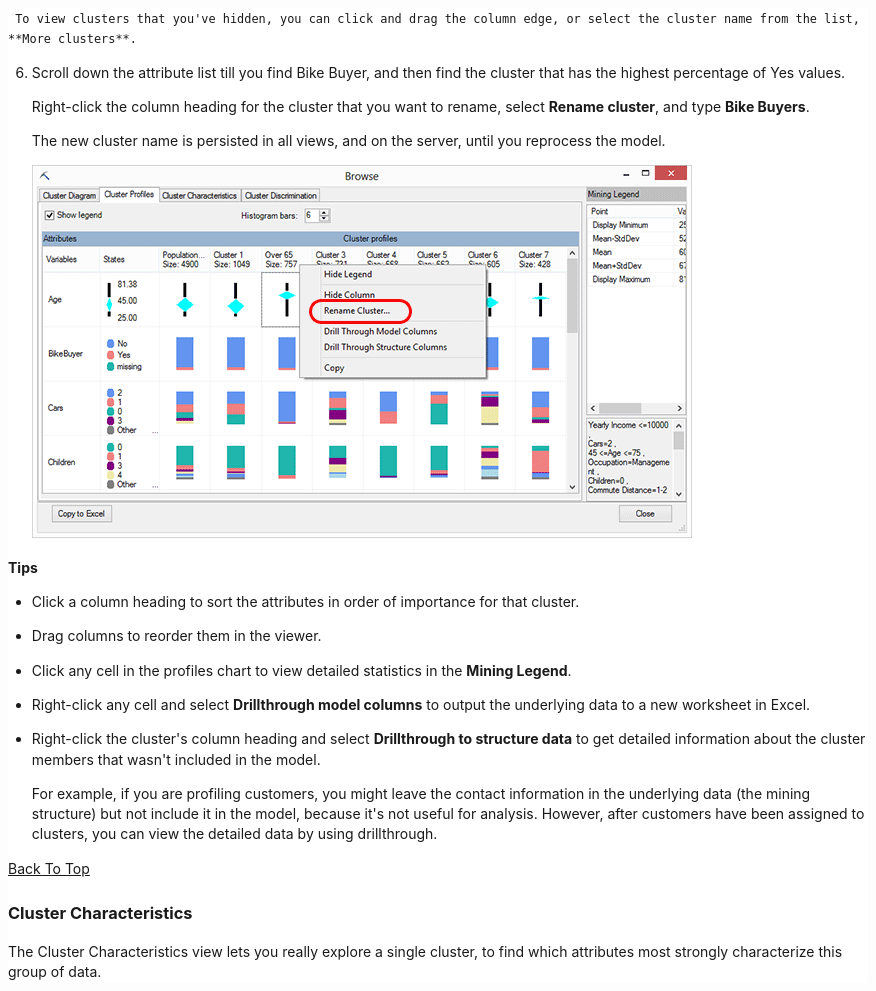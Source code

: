      To view clusters that you've hidden, you can click and drag the column edge, or select the cluster name from the list, **More clusters**.  
  
6.  Scroll down the attribute list till you find Bike Buyer, and then find the cluster that has the highest percentage of Yes values.  
  
     Right-click the column heading for the cluster that you want to rename, select **Rename cluster**, and type **Bike Buyers**.  
  
     The new cluster name is persisted in all views, and on the server, until you reprocess the model.  
  
     ![Rename clusters to make chart easier to use](media/dm13-cluster-rename.gif "Rename clusters to make chart easier to use")  
  
 **Tips**  
  
-   Click a column heading to sort the attributes in order of importance for that cluster.  
  
-   Drag columns to reorder them in the viewer.  
  
-   Click any cell in the profiles chart to view detailed statistics in the **Mining Legend**.  
  
-   Right-click any cell and select **Drillthrough model columns** to output the underlying data to a new worksheet in Excel.  
  
-   Right-click the cluster's column heading and select **Drillthrough to structure data** to get detailed information about the cluster members that wasn't included in the model.  
  
     For example, if you are profiling customers, you might leave the contact information in the underlying data (the mining structure) but not include it in the model, because it's not useful for analysis. However, after customers have been assigned to clusters, you can view the detailed data by using drillthrough.  
  
 [Back To Top](#BKMK_Tabs)  
  
###  <a name="BKMK_ClusterCharacteristics"></a> Cluster Characteristics  
 The Cluster Characteristics view lets you really explore a single cluster, to find which attributes most strongly characterize this group of data.  
  